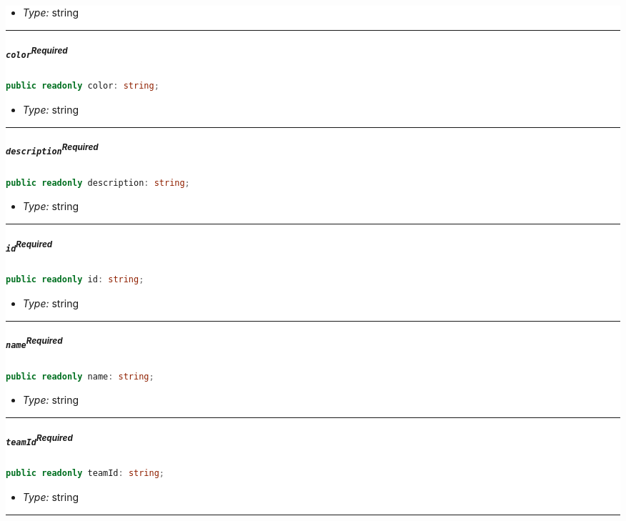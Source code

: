 - *Type:* string

---

##### `color`<sup>Required</sup> <a name="color" id="@skeptools/provider-zenduty.priorities.Priorities.property.color"></a>

```typescript
public readonly color: string;
```

- *Type:* string

---

##### `description`<sup>Required</sup> <a name="description" id="@skeptools/provider-zenduty.priorities.Priorities.property.description"></a>

```typescript
public readonly description: string;
```

- *Type:* string

---

##### `id`<sup>Required</sup> <a name="id" id="@skeptools/provider-zenduty.priorities.Priorities.property.id"></a>

```typescript
public readonly id: string;
```

- *Type:* string

---

##### `name`<sup>Required</sup> <a name="name" id="@skeptools/provider-zenduty.priorities.Priorities.property.name"></a>

```typescript
public readonly name: string;
```

- *Type:* string

---

##### `teamId`<sup>Required</sup> <a name="teamId" id="@skeptools/provider-zenduty.priorities.Priorities.property.teamId"></a>

```typescript
public readonly teamId: string;
```

- *Type:* string

---